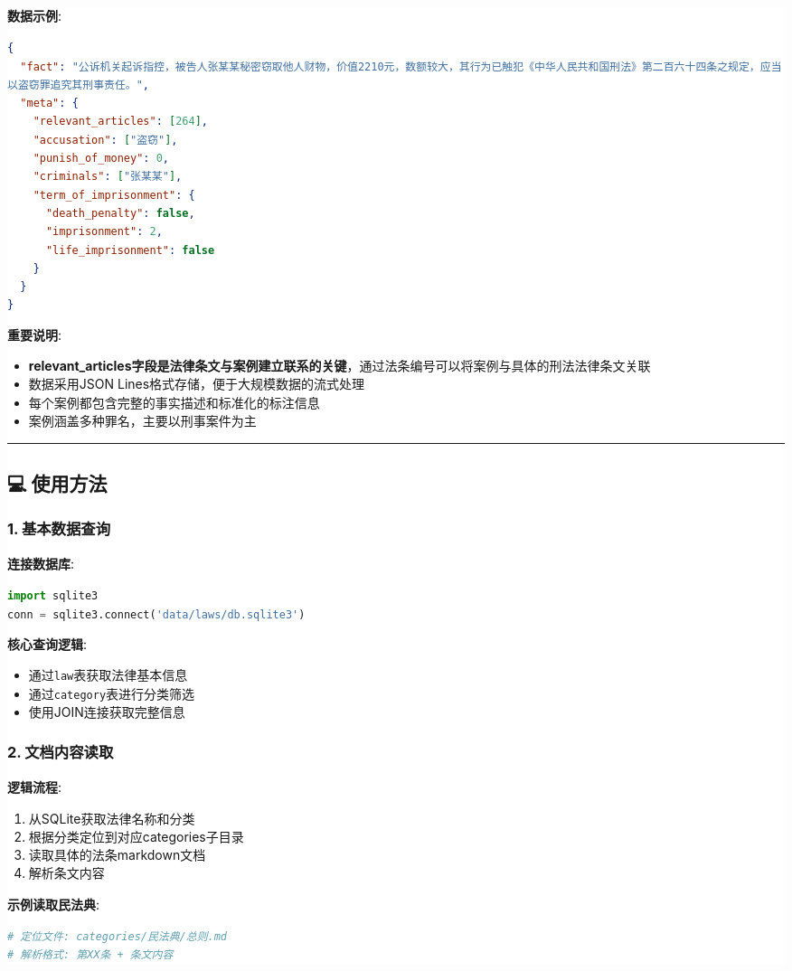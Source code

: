 **数据示例**:
```json
{
  "fact": "公诉机关起诉指控，被告人张某某秘密窃取他人财物，价值2210元，数额较大，其行为已触犯《中华人民共和国刑法》第二百六十四条之规定，应当以盗窃罪追究其刑事责任。",
  "meta": {
    "relevant_articles": [264],
    "accusation": ["盗窃"],
    "punish_of_money": 0,
    "criminals": ["张某某"],
    "term_of_imprisonment": {
      "death_penalty": false,
      "imprisonment": 2,
      "life_imprisonment": false
    }
  }
}
```

**重要说明**:
- **relevant_articles字段是法律条文与案例建立联系的关键**，通过法条编号可以将案例与具体的刑法法律条文关联
- 数据采用JSON Lines格式存储，便于大规模数据的流式处理
- 每个案例都包含完整的事实描述和标准化的标注信息
- 案例涵盖多种罪名，主要以刑事案件为主

---

## 💻 使用方法

### 1. 基本数据查询
**连接数据库**:
```python
import sqlite3
conn = sqlite3.connect('data/laws/db.sqlite3')
```

**核心查询逻辑**:
- 通过`law`表获取法律基本信息
- 通过`category`表进行分类筛选
- 使用JOIN连接获取完整信息

### 2. 文档内容读取
**逻辑流程**:
1. 从SQLite获取法律名称和分类
2. 根据分类定位到对应categories子目录
3. 读取具体的法条markdown文档
4. 解析条文内容

**示例读取民法典**:
```python
# 定位文件: categories/民法典/总则.md
# 解析格式: 第XX条 + 条文内容
```

